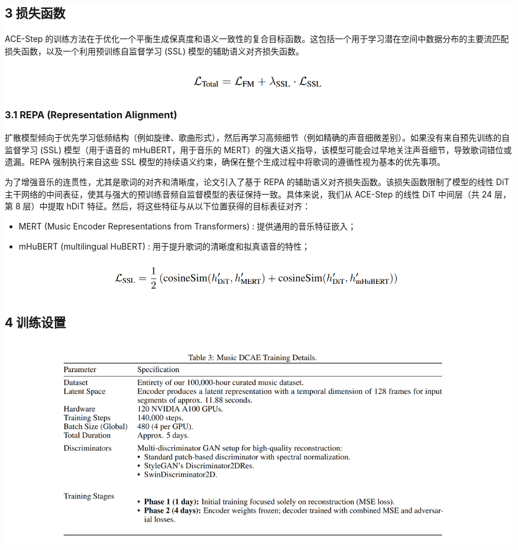 

## 3 损失函数

ACE-Step 的训练方法在于优化一个平衡生成保真度和语义一致性的复合目标函数。这包括一个用于学习潜在空间中数据分布的主要流匹配损失函数，以及一个利用预训练自监督学习 (SSL) 模型的辅助语义对齐损失函数。

<div align="center"><img src="./img/dit-based-music-generation/total_loss.png" width=250></div>

### 3.1 REPA (Representation Alignment)

扩散模型倾向于优先学习低频结构（例如旋律、歌曲形式），然后再学习高频细节（例如精确的声音细微差别）。如果没有来自预先训练的自监督学习 (SSL) 模型（用于语音的 mHuBERT，用于音乐的 MERT）的强大语义指导，该模型可能会过早地关注声音细节，导致歌词错位或遗漏。REPA 强制执行来自这些 SSL 模型的持续语义约束，确保在整个生成过程中将歌词的遵循性视为基本的优先事项。

为了增强音乐的连贯性，尤其是歌词的对齐和清晰度，论文引入了基于 REPA 的辅助语义对齐损失函数。该损失函数限制了模型的线性 DiT 主干网络的中间表征，使其与强大的预训练音频自监督模型的表征保持一致。具体来说，我们从 ACE-Step 的线性 DiT 中间层（共 24 层，第 8 层）中提取 hDiT 特征。然后，将这些特征与从以下位置获得的目标表征对齐：

- MERT (Music Encoder Representations from Transformers) : 提供通用的音乐特征嵌入；

- mHuBERT (multilingual HuBERT) : 用于提升歌词的清晰度和拟真语音的特性；

<div align="center"><img src="./img/dit-based-music-generation/repa1.png" width=500></div>




## 4 训练设置

<div align="center"><img src="./img/dit-based-music-generation/train1.png" width=700></div>

